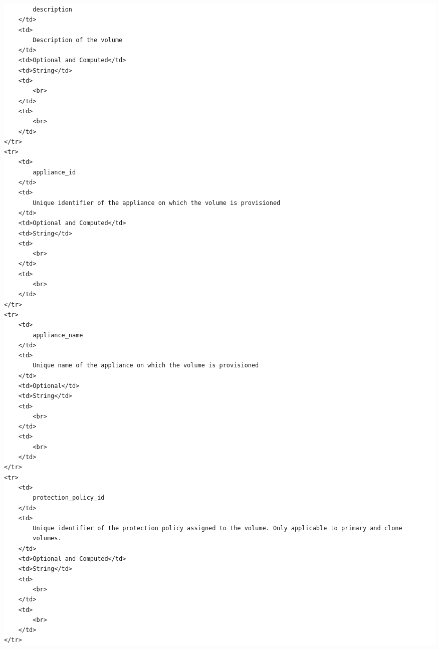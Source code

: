             description
        </td>
        <td>
            Description of the volume
        </td>
        <td>Optional and Computed</td>
        <td>String</td>
        <td>
            <br>
        </td>
        <td>
            <br>
        </td>
    </tr>
    <tr>
        <td>
            appliance_id
        </td>
        <td>
            Unique identifier of the appliance on which the volume is provisioned
        </td>
        <td>Optional and Computed</td>
        <td>String</td>
        <td>
            <br>
        </td>
        <td>
            <br>
        </td>
    </tr>
    <tr>
        <td>
            appliance_name
        </td>
        <td>
            Unique name of the appliance on which the volume is provisioned
        </td>
        <td>Optional</td>
        <td>String</td>
        <td>
            <br>
        </td>
        <td>
            <br>
        </td>
    </tr>
    <tr>
        <td>
            protection_policy_id
        </td>
        <td>
            Unique identifier of the protection policy assigned to the volume. Only applicable to primary and clone
            volumes.
        </td>
        <td>Optional and Computed</td>
        <td>String</td>
        <td>
            <br>
        </td>
        <td>
            <br>
        </td>
    </tr>